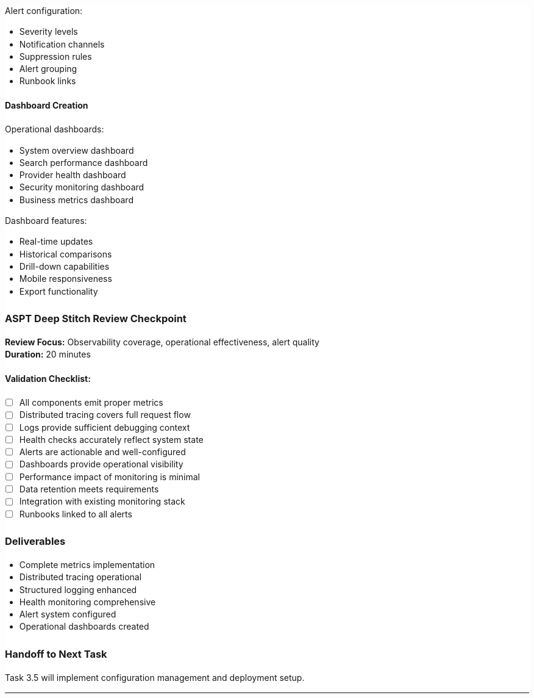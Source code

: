 Alert configuration:
- Severity levels
- Notification channels
- Suppression rules
- Alert grouping
- Runbook links

#### Dashboard Creation
Operational dashboards:
- System overview dashboard
- Search performance dashboard
- Provider health dashboard
- Security monitoring dashboard
- Business metrics dashboard

Dashboard features:
- Real-time updates
- Historical comparisons
- Drill-down capabilities
- Mobile responsiveness
- Export functionality

### ASPT Deep Stitch Review Checkpoint

**Review Focus:** Observability coverage, operational effectiveness, alert quality  
**Duration:** 20 minutes  

#### Validation Checklist:
- [ ] All components emit proper metrics
- [ ] Distributed tracing covers full request flow
- [ ] Logs provide sufficient debugging context
- [ ] Health checks accurately reflect system state
- [ ] Alerts are actionable and well-configured
- [ ] Dashboards provide operational visibility
- [ ] Performance impact of monitoring is minimal
- [ ] Data retention meets requirements
- [ ] Integration with existing monitoring stack
- [ ] Runbooks linked to all alerts

### Deliverables
- Complete metrics implementation
- Distributed tracing operational
- Structured logging enhanced
- Health monitoring comprehensive
- Alert system configured
- Operational dashboards created

### Handoff to Next Task
Task 3.5 will implement configuration management and deployment setup.

---
